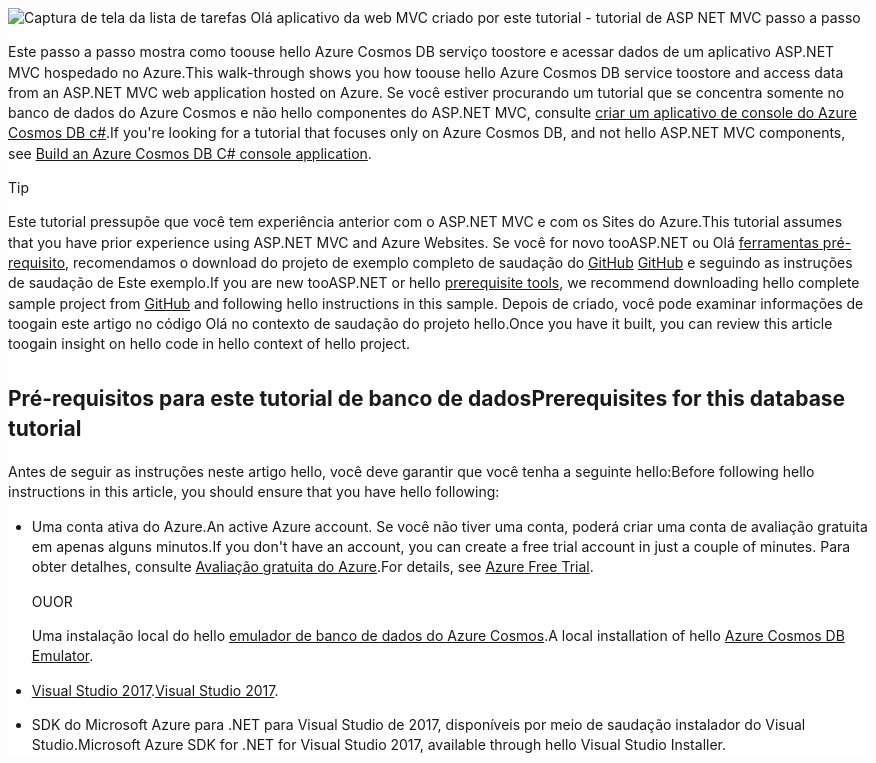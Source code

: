 ![Captura de tela da lista de tarefas Olá aplicativo da web MVC criado por este tutorial - tutorial de ASP NET MVC passo a passo](./media/documentdb-dotnet-application/asp-net-mvc-tutorial-image01.png)

<span data-ttu-id="104e2-113">Este passo a passo mostra como toouse hello Azure Cosmos DB serviço toostore e acessar dados de um aplicativo ASP.NET MVC hospedado no Azure.</span><span class="sxs-lookup"><span data-stu-id="104e2-113">This walk-through shows you how toouse hello Azure Cosmos DB service toostore and access data from an ASP.NET MVC web application hosted on Azure.</span></span> <span data-ttu-id="104e2-114">Se você estiver procurando um tutorial que se concentra somente no banco de dados do Azure Cosmos e não hello componentes do ASP.NET MVC, consulte [criar um aplicativo de console do Azure Cosmos DB c#](documentdb-get-started.md).</span><span class="sxs-lookup"><span data-stu-id="104e2-114">If you're looking for a tutorial that focuses only on Azure Cosmos DB, and not hello ASP.NET MVC components, see [Build an Azure Cosmos DB C# console application](documentdb-get-started.md).</span></span>

> [!TIP]
> <span data-ttu-id="104e2-115">Este tutorial pressupõe que você tem experiência anterior com o ASP.NET MVC e com os Sites do Azure.</span><span class="sxs-lookup"><span data-stu-id="104e2-115">This tutorial assumes that you have prior experience using ASP.NET MVC and Azure Websites.</span></span> <span data-ttu-id="104e2-116">Se você for novo tooASP.NET ou Olá [ferramentas pré-requisito](#_Toc395637760), recomendamos o download do projeto de exemplo completo de saudação do [GitHub] [ GitHub] e seguindo as instruções de saudação de Este exemplo.</span><span class="sxs-lookup"><span data-stu-id="104e2-116">If you are new tooASP.NET or hello [prerequisite tools](#_Toc395637760), we recommend downloading hello complete sample project from [GitHub][GitHub] and following hello instructions in this sample.</span></span> <span data-ttu-id="104e2-117">Depois de criado, você pode examinar informações de toogain este artigo no código Olá no contexto de saudação do projeto hello.</span><span class="sxs-lookup"><span data-stu-id="104e2-117">Once you have it built, you can review this article toogain insight on hello code in hello context of hello project.</span></span>
> 
> 

## <span data-ttu-id="104e2-118"><a name="_Toc395637760"></a>Pré-requisitos para este tutorial de banco de dados</span><span class="sxs-lookup"><span data-stu-id="104e2-118"><a name="_Toc395637760"></a>Prerequisites for this database tutorial</span></span>
<span data-ttu-id="104e2-119">Antes de seguir as instruções neste artigo hello, você deve garantir que você tenha a seguinte hello:</span><span class="sxs-lookup"><span data-stu-id="104e2-119">Before following hello instructions in this article, you should ensure that you have hello following:</span></span>

* <span data-ttu-id="104e2-120">Uma conta ativa do Azure.</span><span class="sxs-lookup"><span data-stu-id="104e2-120">An active Azure account.</span></span> <span data-ttu-id="104e2-121">Se você não tiver uma conta, poderá criar uma conta de avaliação gratuita em apenas alguns minutos.</span><span class="sxs-lookup"><span data-stu-id="104e2-121">If you don't have an account, you can create a free trial account in just a couple of minutes.</span></span> <span data-ttu-id="104e2-122">Para obter detalhes, consulte [Avaliação gratuita do Azure](https://azure.microsoft.com/pricing/free-trial/).</span><span class="sxs-lookup"><span data-stu-id="104e2-122">For details, see [Azure Free Trial](https://azure.microsoft.com/pricing/free-trial/).</span></span> 

    <span data-ttu-id="104e2-123">OU</span><span class="sxs-lookup"><span data-stu-id="104e2-123">OR</span></span>

    <span data-ttu-id="104e2-124">Uma instalação local do hello [emulador de banco de dados do Azure Cosmos](local-emulator.md).</span><span class="sxs-lookup"><span data-stu-id="104e2-124">A local installation of hello [Azure Cosmos DB Emulator](local-emulator.md).</span></span>
* <span data-ttu-id="104e2-125">[Visual Studio 2017](http://www.visualstudio.com/).</span><span class="sxs-lookup"><span data-stu-id="104e2-125">[Visual Studio 2017](http://www.visualstudio.com/).</span></span>  
* <span data-ttu-id="104e2-126">SDK do Microsoft Azure para .NET para Visual Studio de 2017, disponíveis por meio de saudação instalador do Visual Studio.</span><span class="sxs-lookup"><span data-stu-id="104e2-126">Microsoft Azure SDK for .NET for Visual Studio 2017, available through hello Visual Studio Installer.</span></span>


[\*]: https://microsoft.sharepoint.com/teams/DocDB/Shared%20Documents/Documentation/Docs.LatestVersions/PicExportError
[Visual Studio Express]: http://www.visualstudio.com/products/visual-studio-express-vs.aspx
[Microsoft Web Platform Installer]: http://www.microsoft.com/web/downloads/platform.aspx
[Preventing Cross-Site Request Forgery]: http://go.microsoft.com/fwlink/?LinkID=517254
[Basic CRUD Operations in ASP.NET MVC]: http://go.microsoft.com/fwlink/?LinkId=317598
[GitHub]: https://github.com/Azure-Samples/documentdb-net-todo-app